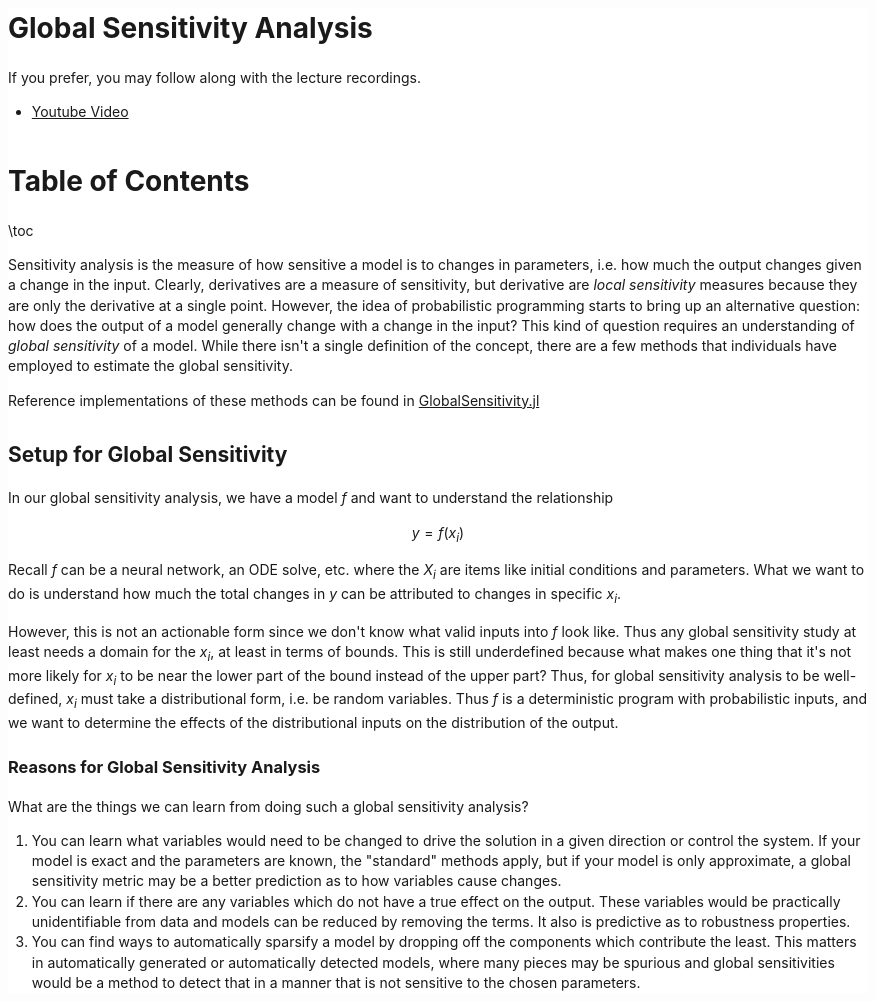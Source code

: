 # Global Sensitivity Analysis

If you prefer, you may follow along with the lecture recordings.

- [Youtube Video](https://youtu.be/wzTpoINJyBQ)

# Table of Contents

\toc

Sensitivity analysis is the measure of how sensitive a model is to changes in
parameters, i.e. how much the output changes given a change in the input. Clearly,
derivatives are a measure of sensitivity, but derivative are *local sensitivity*
measures because they are only the derivative at a single point. However, the
idea of probabilistic programming starts to bring up an alternative question:
how does the output of a model generally change with a change in the input?
This kind of question requires an understanding of *global sensitivity* of a
model. While there isn't a single definition of the concept, there are a few
methods that individuals have employed to estimate the global sensitivity.

Reference implementations of these methods can be found in [GlobalSensitivity.jl](https://github.com/SciML/GlobalSensitivity.jl)

## Setup for Global Sensitivity

In our global sensitivity analysis, we have a model $f$ and want to understand
the relationship

$$y = f(x_i)$$

Recall $f$ can be a neural network, an ODE solve, etc. where the $X_i$ are items like
initial conditions and parameters. What we want to do is understand how much
the total changes in $y$ can be attributed to changes in specific $x_i$.

However, this is not an actionable form since we don't know what valid inputs
into $f$ look like. Thus any global sensitivity study at least needs a domain
for the $x_i$, at least in terms of bounds. This is still underdefined because
what makes one thing that it's not more likely for $x_i$ to be near the lower
part of the bound instead of the upper part? Thus, for global sensitivity analysis
to be well-defined, $x_i$ must take a distributional form, i.e. be random variables.
Thus $f$ is a deterministic program with probabilistic inputs, and we want to
determine the effects of the distributional inputs on the distribution of the
output.

### Reasons for Global Sensitivity Analysis

What are the things we can learn from doing such a global sensitivity analysis?

1. You can learn what variables would need to be changed to drive the solution
   in a given direction or control the system. If your model is exact and the
   parameters are known, the "standard" methods apply, but if your model is only
   approximate, a global sensitivity metric may be a better prediction as to
   how variables cause changes.
2. You can learn if there are any variables which do not have a true effect on
   the output. These variables would be practically unidentifiable from data
   and models can be reduced by removing the terms. It also is predictive as to
   robustness properties.
3. You can find ways to automatically sparsify a model by dropping off the
   components which contribute the least. This matters in automatically generated
   or automatically detected models, where many pieces may be spurious and
   global sensitivities would be a method to detect that in a manner that is not
   sensitive to the chosen parameters.
